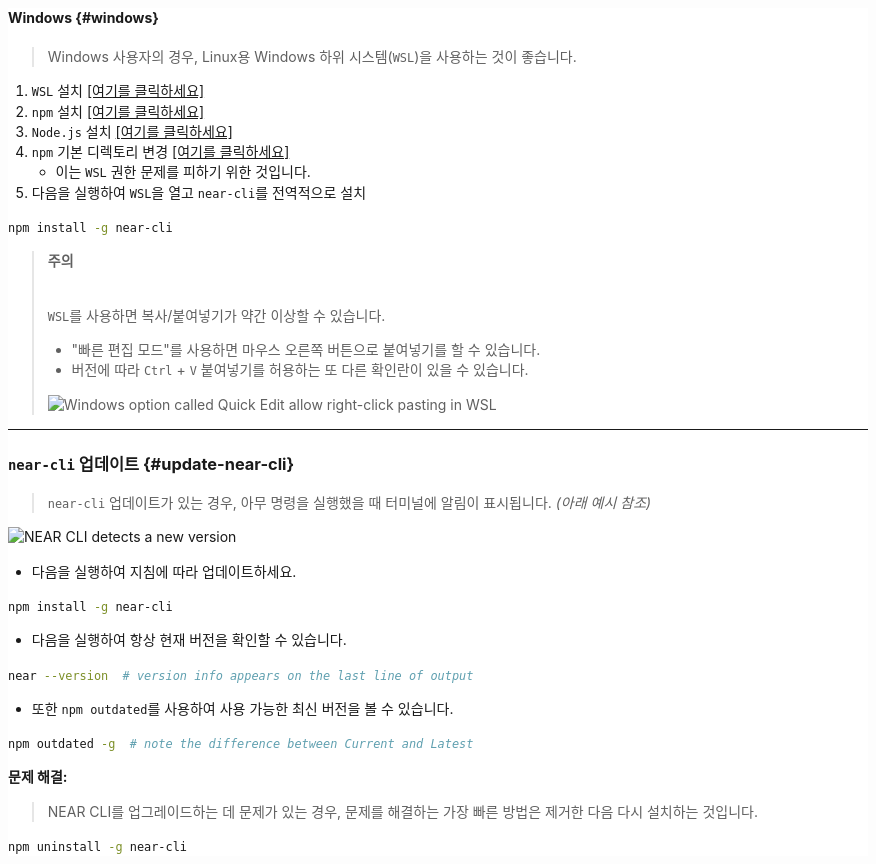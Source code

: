 #### Windows {#windows}

> Windows 사용자의 경우, Linux용 Windows 하위 시스템(`WSL`)을 사용하는 것이 좋습니다.

1. `WSL` 설치 [[여기를 클릭하세요]](https://docs.microsoft.com/en-us/windows/wsl/install-manual#downloading-distros)
2. `npm` 설치 [[여기를 클릭하세요]](https://www.npmjs.com/get-npm)
3. `Node.js` 설치 [[여기를 클릭하세요]](https://nodejs.org/en/download/package-manager/)
4. `npm` 기본 디렉토리 변경 [[여기를 클릭하세요]](https://docs.npmjs.com/resolving-eacces-permissions-errors-when-installing-packages-globally#manually-change-npms-default-directory)
   - 이는 `WSL` 권한 문제를 피하기 위한 것입니다.
5. 다음을 실행하여 `WSL`을 열고 `near-cli`를 전역적으로 설치

```bash
npm install -g near-cli
```

<blockquote class="info">
<strong>주의</strong><br /><br />

`WSL`를 사용하면 복사/붙여넣기가 약간 이상할 수 있습니다.

- "빠른 편집 모드"를 사용하면 마우스 오른쪽 버튼으로 붙여넣기를 할 수 있습니다.
- 버전에 따라 `Ctrl` + `V` 붙여넣기를 허용하는 또 다른 확인란이 있을 수 있습니다.

![Windows option called Quick Edit allow right-click pasting in WSL](/docs/assets/windows-quickedit-mode.png)

</blockquote>

---

### `near-cli` 업데이트 {#update-near-cli}

> `near-cli` 업데이트가 있는 경우, 아무 명령을 실행했을 때 터미널에 알림이 표시됩니다. _(아래 예시 참조)_

![NEAR CLI detects a new version](/docs/assets/update_near-cli.png)

- 다음을 실행하여 지침에 따라 업데이트하세요.

```bash
npm install -g near-cli
```

- 다음을 실행하여 항상 현재 버전을 확인할 수 있습니다.

```bash
near --version  # version info appears on the last line of output
```

- 또한 `npm outdated`를 사용하여 사용 가능한 최신 버전을 볼 수 있습니다.

```bash
npm outdated -g  # note the difference between Current and Latest
```

**문제 해결:**

> NEAR CLI를 업그레이드하는 데 문제가 있는 경우, 문제를 해결하는 가장 빠른 방법은 제거한 다음 다시 설치하는 것입니다.

```bash
npm uninstall -g near-cli
```


  [length]: 2